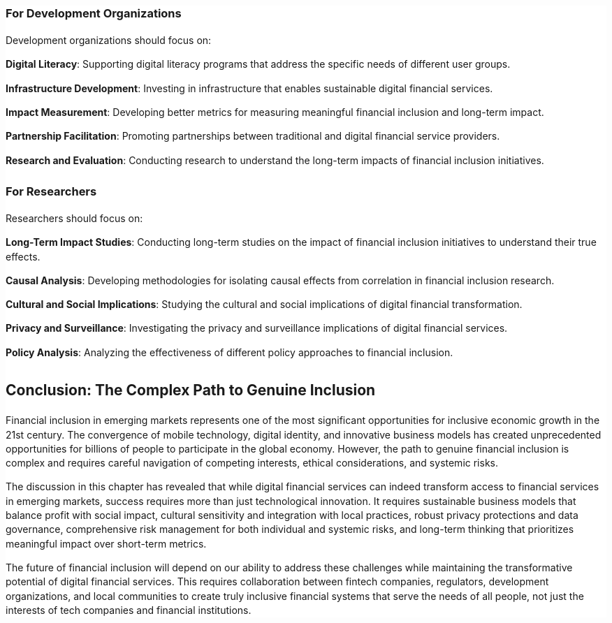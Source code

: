 ### For Development Organizations

Development organizations should focus on:

**Digital Literacy**: Supporting digital literacy programs that address the specific needs of different user groups.

**Infrastructure Development**: Investing in infrastructure that enables sustainable digital financial services.

**Impact Measurement**: Developing better metrics for measuring meaningful financial inclusion and long-term impact.

**Partnership Facilitation**: Promoting partnerships between traditional and digital financial service providers.

**Research and Evaluation**: Conducting research to understand the long-term impacts of financial inclusion initiatives.

### For Researchers

Researchers should focus on:

**Long-Term Impact Studies**: Conducting long-term studies on the impact of financial inclusion initiatives to understand their true effects.

**Causal Analysis**: Developing methodologies for isolating causal effects from correlation in financial inclusion research.

**Cultural and Social Implications**: Studying the cultural and social implications of digital financial transformation.

**Privacy and Surveillance**: Investigating the privacy and surveillance implications of digital financial services.

**Policy Analysis**: Analyzing the effectiveness of different policy approaches to financial inclusion.

## Conclusion: The Complex Path to Genuine Inclusion

Financial inclusion in emerging markets represents one of the most significant opportunities for inclusive economic growth in the 21st century. The convergence of mobile technology, digital identity, and innovative business models has created unprecedented opportunities for billions of people to participate in the global economy. However, the path to genuine financial inclusion is complex and requires careful navigation of competing interests, ethical considerations, and systemic risks.

The discussion in this chapter has revealed that while digital financial services can indeed transform access to financial services in emerging markets, success requires more than just technological innovation. It requires sustainable business models that balance profit with social impact, cultural sensitivity and integration with local practices, robust privacy protections and data governance, comprehensive risk management for both individual and systemic risks, and long-term thinking that prioritizes meaningful impact over short-term metrics.

The future of financial inclusion will depend on our ability to address these challenges while maintaining the transformative potential of digital financial services. This requires collaboration between fintech companies, regulators, development organizations, and local communities to create truly inclusive financial systems that serve the needs of all people, not just the interests of tech companies and financial institutions.
